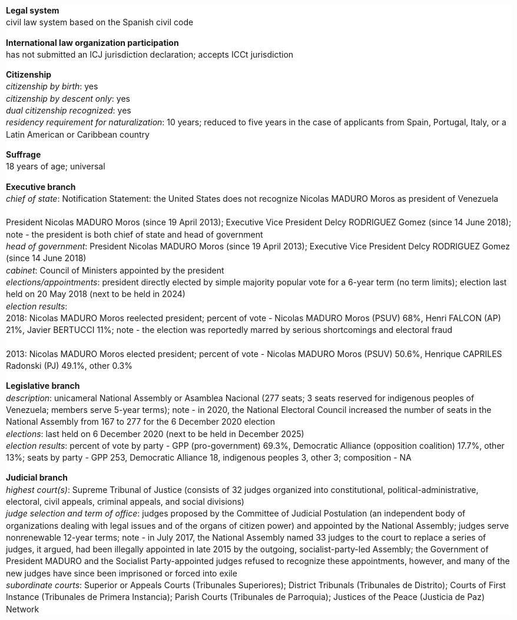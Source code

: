 **Legal system**<br>
civil law system based on the Spanish civil code<br>

**International law organization participation**<br>
has not submitted an ICJ jurisdiction declaration; accepts ICCt jurisdiction<br>

**Citizenship**<br>
_citizenship by birth_: yes<br>
_citizenship by descent only_: yes<br>
_dual citizenship recognized_: yes<br>
_residency requirement for naturalization_: 10 years; reduced to five years in the case of applicants from Spain, Portugal, Italy, or a Latin American or Caribbean country<br>

**Suffrage**<br>
18 years of age; universal<br>

**Executive branch**<br>
_chief of state_: Notification Statement: the United States does not recognize Nicolas MADURO Moros as president of Venezuela<br><br>President Nicolas MADURO Moros (since 19 April 2013); Executive Vice President Delcy RODRIGUEZ Gomez (since 14 June 2018); note - the president is both chief of state and head of government<br>
_head of government_: President Nicolas MADURO Moros (since 19 April 2013); Executive Vice President Delcy RODRIGUEZ Gomez (since 14 June 2018)<br>
_cabinet_: Council of Ministers appointed by the president<br>
_elections/appointments_: president directly elected by simple majority popular vote for a 6-year term (no term limits); election last held on 20 May 2018 (next to be held in 2024)<br>
_election results_: <br>2018: Nicolas MADURO Moros reelected president; percent of vote - Nicolas MADURO Moros (PSUV) 68%, Henri FALCON (AP) 21%, Javier BERTUCCI 11%; note - the election was reportedly marred by serious shortcomings and electoral fraud<br><br>2013: Nicolas MADURO Moros elected president; percent of vote - Nicolas MADURO Moros (PSUV) 50.6%, Henrique CAPRILES Radonski (PJ) 49.1%, other 0.3%<br>

**Legislative branch**<br>
_description_: unicameral National Assembly or Asamblea Nacional (277 seats; 3 seats reserved for indigenous peoples of Venezuela; members serve 5-year terms); note - in 2020, the National Electoral Council increased the number of seats in the National Assembly from 167 to 277 for the 6 December 2020 election<br>
_elections_: last held on 6 December 2020 (next to be held in December 2025)<br>
_election results_: percent of vote by party - GPP (pro-government) 69.3%, Democratic Alliance (opposition coalition) 17.7%, other 13%; seats by party - GPP 253, Democratic Alliance 18, indigenous peoples 3, other 3; composition - NA<br>

**Judicial branch**<br>
_highest court(s)_: Supreme Tribunal of Justice (consists of 32 judges organized into constitutional, political-administrative, electoral, civil appeals, criminal appeals, and social divisions)<br>
_judge selection and term of office_: judges proposed by the Committee of Judicial Postulation (an independent body of organizations dealing with legal issues and of the organs of citizen power) and appointed by the National Assembly; judges serve nonrenewable 12-year terms; note - in July 2017, the National Assembly named 33 judges to the court to replace a series of judges, it argued, had been illegally appointed in late 2015 by the outgoing, socialist-party-led Assembly; the Government of President MADURO and the Socialist Party-appointed judges refused to recognize these appointments, however, and many of the new judges have since been imprisoned or forced into exile<br>
_subordinate courts_: Superior or Appeals Courts (Tribunales Superiores); District Tribunals (Tribunales de Distrito); Courts of First Instance (Tribunales de Primera Instancia); Parish Courts (Tribunales de Parroquia); Justices of the Peace (Justicia de Paz) Network<br>
